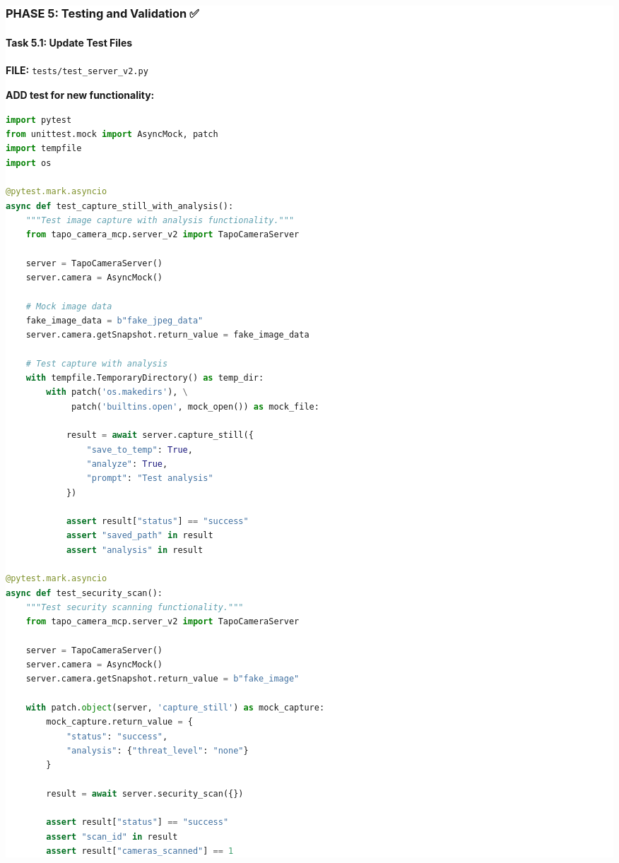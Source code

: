 ### PHASE 5: Testing and Validation ✅

#### Task 5.1: Update Test Files
**FILE:** `tests/test_server_v2.py`

**ADD test for new functionality:**
```python
import pytest
from unittest.mock import AsyncMock, patch
import tempfile
import os

@pytest.mark.asyncio
async def test_capture_still_with_analysis():
    """Test image capture with analysis functionality."""
    from tapo_camera_mcp.server_v2 import TapoCameraServer
    
    server = TapoCameraServer()
    server.camera = AsyncMock()
    
    # Mock image data
    fake_image_data = b"fake_jpeg_data"
    server.camera.getSnapshot.return_value = fake_image_data
    
    # Test capture with analysis
    with tempfile.TemporaryDirectory() as temp_dir:
        with patch('os.makedirs'), \
             patch('builtins.open', mock_open()) as mock_file:
            
            result = await server.capture_still({
                "save_to_temp": True,
                "analyze": True,
                "prompt": "Test analysis"
            })
            
            assert result["status"] == "success"
            assert "saved_path" in result
            assert "analysis" in result

@pytest.mark.asyncio 
async def test_security_scan():
    """Test security scanning functionality."""
    from tapo_camera_mcp.server_v2 import TapoCameraServer
    
    server = TapoCameraServer()
    server.camera = AsyncMock()
    server.camera.getSnapshot.return_value = b"fake_image"
    
    with patch.object(server, 'capture_still') as mock_capture:
        mock_capture.return_value = {
            "status": "success",
            "analysis": {"threat_level": "none"}
        }
        
        result = await server.security_scan({})
        
        assert result["status"] == "success"
        assert "scan_id" in result
        assert result["cameras_scanned"] == 1
```
